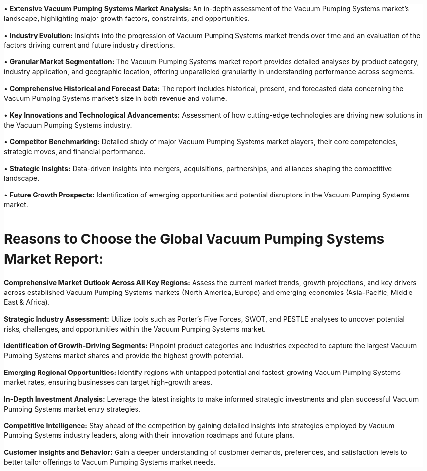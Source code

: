 • <strong>Extensive Vacuum Pumping Systems Market Analysis:</strong> An in-depth assessment of the Vacuum Pumping Systems market’s landscape, highlighting major growth factors, constraints, and opportunities.

• <strong>Industry Evolution:</strong> Insights into the progression of Vacuum Pumping Systems market trends over time and an evaluation of the factors driving current and future industry directions.

• <strong>Granular Market Segmentation:</strong> The Vacuum Pumping Systems market report provides detailed analyses by product category, industry application, and geographic location, offering unparalleled granularity in understanding performance across segments.

• <strong>Comprehensive Historical and Forecast Data:</strong> The report includes historical, present, and forecasted data concerning the Vacuum Pumping Systems market’s size in both revenue and volume.

• <strong>Key Innovations and Technological Advancements:</strong> Assessment of how cutting-edge technologies are driving new solutions in the Vacuum Pumping Systems industry.

• <strong>Competitor Benchmarking:</strong> Detailed study of major Vacuum Pumping Systems market players, their core competencies, strategic moves, and financial performance.

• <strong>Strategic Insights:</strong> Data-driven insights into mergers, acquisitions, partnerships, and alliances shaping the competitive landscape.

• <strong>Future Growth Prospects:</strong> Identification of emerging opportunities and potential disruptors in the Vacuum Pumping Systems market.

# <strong>Reasons to Choose the Global Vacuum Pumping Systems Market Report:</strong>

<strong>Comprehensive Market Outlook Across All Key Regions:</strong>
Assess the current market trends, growth projections, and key drivers across established Vacuum Pumping Systems markets (North America, Europe) and emerging economies (Asia-Pacific, Middle East & Africa).

<strong>Strategic Industry Assessment:</strong>
Utilize tools such as Porter’s Five Forces, SWOT, and PESTLE analyses to uncover potential risks, challenges, and opportunities within the Vacuum Pumping Systems market.

<strong>Identification of Growth-Driving Segments:</strong>
Pinpoint product categories and industries expected to capture the largest Vacuum Pumping Systems market shares and provide the highest growth potential.

<strong>Emerging Regional Opportunities:</strong>
Identify regions with untapped potential and fastest-growing Vacuum Pumping Systems market rates, ensuring businesses can target high-growth areas.

<strong>In-Depth Investment Analysis:</strong>
Leverage the latest insights to make informed strategic investments and plan successful Vacuum Pumping Systems market entry strategies.

<strong>Competitive Intelligence:</strong>
Stay ahead of the competition by gaining detailed insights into strategies employed by Vacuum Pumping Systems industry leaders, along with their innovation roadmaps and future plans.

<strong>Customer Insights and Behavior:</strong>
Gain a deeper understanding of customer demands, preferences, and satisfaction levels to better tailor offerings to Vacuum Pumping Systems market needs.
